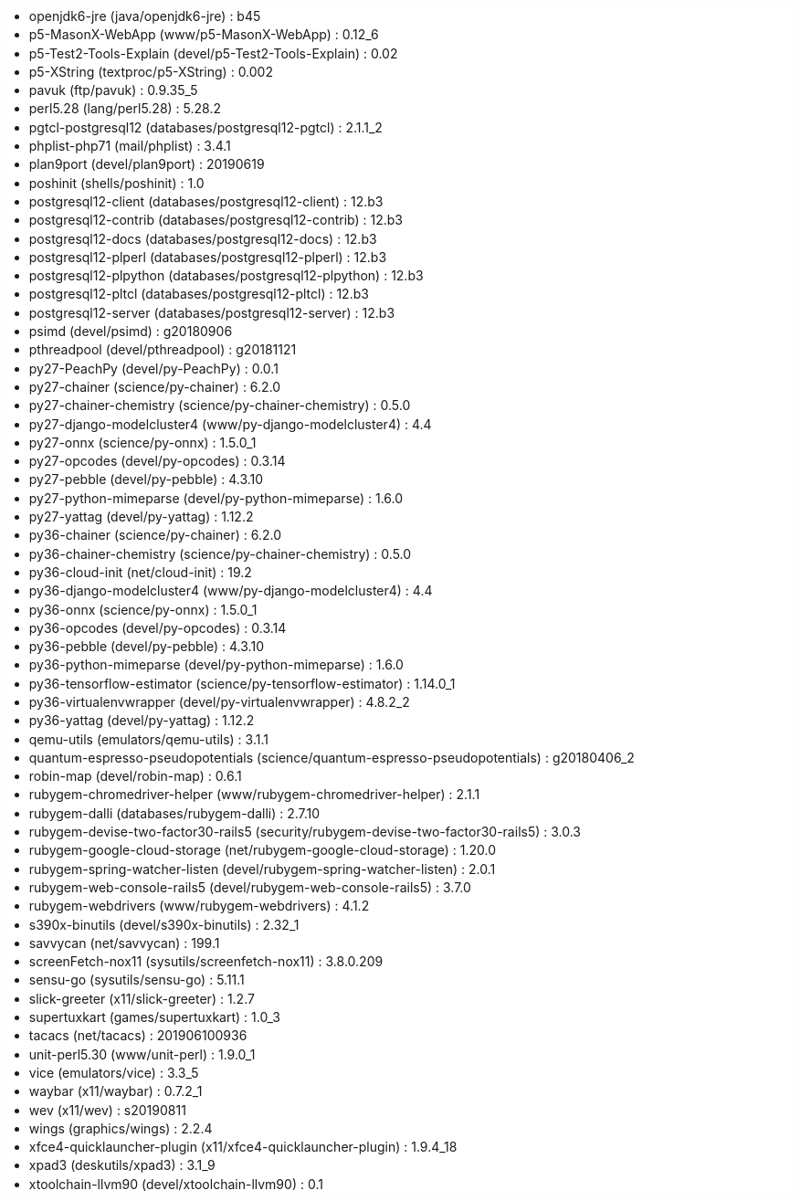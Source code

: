 * openjdk6-jre (java/openjdk6-jre) : b45
* p5-MasonX-WebApp (www/p5-MasonX-WebApp) : 0.12_6
* p5-Test2-Tools-Explain (devel/p5-Test2-Tools-Explain) : 0.02
* p5-XString (textproc/p5-XString) : 0.002
* pavuk (ftp/pavuk) : 0.9.35_5
* perl5.28 (lang/perl5.28) : 5.28.2
* pgtcl-postgresql12 (databases/postgresql12-pgtcl) : 2.1.1_2
* phplist-php71 (mail/phplist) : 3.4.1
* plan9port (devel/plan9port) : 20190619
* poshinit (shells/poshinit) : 1.0
* postgresql12-client (databases/postgresql12-client) : 12.b3
* postgresql12-contrib (databases/postgresql12-contrib) : 12.b3
* postgresql12-docs (databases/postgresql12-docs) : 12.b3
* postgresql12-plperl (databases/postgresql12-plperl) : 12.b3
* postgresql12-plpython (databases/postgresql12-plpython) : 12.b3
* postgresql12-pltcl (databases/postgresql12-pltcl) : 12.b3
* postgresql12-server (databases/postgresql12-server) : 12.b3
* psimd (devel/psimd) : g20180906
* pthreadpool (devel/pthreadpool) : g20181121
* py27-PeachPy (devel/py-PeachPy) : 0.0.1
* py27-chainer (science/py-chainer) : 6.2.0
* py27-chainer-chemistry (science/py-chainer-chemistry) : 0.5.0
* py27-django-modelcluster4 (www/py-django-modelcluster4) : 4.4
* py27-onnx (science/py-onnx) : 1.5.0_1
* py27-opcodes (devel/py-opcodes) : 0.3.14
* py27-pebble (devel/py-pebble) : 4.3.10
* py27-python-mimeparse (devel/py-python-mimeparse) : 1.6.0
* py27-yattag (devel/py-yattag) : 1.12.2
* py36-chainer (science/py-chainer) : 6.2.0
* py36-chainer-chemistry (science/py-chainer-chemistry) : 0.5.0
* py36-cloud-init (net/cloud-init) : 19.2
* py36-django-modelcluster4 (www/py-django-modelcluster4) : 4.4
* py36-onnx (science/py-onnx) : 1.5.0_1
* py36-opcodes (devel/py-opcodes) : 0.3.14
* py36-pebble (devel/py-pebble) : 4.3.10
* py36-python-mimeparse (devel/py-python-mimeparse) : 1.6.0
* py36-tensorflow-estimator (science/py-tensorflow-estimator) : 1.14.0_1
* py36-virtualenvwrapper (devel/py-virtualenvwrapper) : 4.8.2_2
* py36-yattag (devel/py-yattag) : 1.12.2
* qemu-utils (emulators/qemu-utils) : 3.1.1
* quantum-espresso-pseudopotentials (science/quantum-espresso-pseudopotentials) : g20180406_2
* robin-map (devel/robin-map) : 0.6.1
* rubygem-chromedriver-helper (www/rubygem-chromedriver-helper) : 2.1.1
* rubygem-dalli (databases/rubygem-dalli) : 2.7.10
* rubygem-devise-two-factor30-rails5 (security/rubygem-devise-two-factor30-rails5) : 3.0.3
* rubygem-google-cloud-storage (net/rubygem-google-cloud-storage) : 1.20.0
* rubygem-spring-watcher-listen (devel/rubygem-spring-watcher-listen) : 2.0.1
* rubygem-web-console-rails5 (devel/rubygem-web-console-rails5) : 3.7.0
* rubygem-webdrivers (www/rubygem-webdrivers) : 4.1.2
* s390x-binutils (devel/s390x-binutils) : 2.32_1
* savvycan (net/savvycan) : 199.1
* screenFetch-nox11 (sysutils/screenfetch-nox11) : 3.8.0.209
* sensu-go (sysutils/sensu-go) : 5.11.1
* slick-greeter (x11/slick-greeter) : 1.2.7
* supertuxkart (games/supertuxkart) : 1.0_3
* tacacs (net/tacacs) : 201906100936
* unit-perl5.30 (www/unit-perl) : 1.9.0_1
* vice (emulators/vice) : 3.3_5
* waybar (x11/waybar) : 0.7.2_1
* wev (x11/wev) : s20190811
* wings (graphics/wings) : 2.2.4
* xfce4-quicklauncher-plugin (x11/xfce4-quicklauncher-plugin) : 1.9.4_18
* xpad3 (deskutils/xpad3) : 3.1_9
* xtoolchain-llvm90 (devel/xtoolchain-llvm90) : 0.1